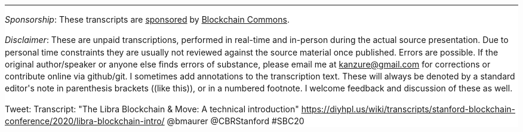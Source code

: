 ----

<i>Sponsorship</i>: These transcripts are <a href="https://twitter.com/ChristopherA/status/1228763593782394880">sponsored</a> by <a href="https://blockchaincommons.com/">Blockchain Commons</a>.

<i>Disclaimer</i>: These are unpaid transcriptions, performed in real-time and in-person during the actual source presentation. Due to personal time constraints they are usually not reviewed against the source material once published. Errors are possible. If the original author/speaker or anyone else finds errors of substance, please email me at kanzure@gmail.com for corrections or contribute online via github/git. I sometimes add annotations to the transcription text. These will always be denoted by a standard editor's note in parenthesis brackets ((like this)), or in a numbered footnote. I welcome feedback and discussion of these as well.

Tweet: Transcript: "The Libra Blockchain & Move: A technical introduction" https://diyhpl.us/wiki/transcripts/stanford-blockchain-conference/2020/libra-blockchain-intro/ @bmaurer @CBRStanford #SBC20
